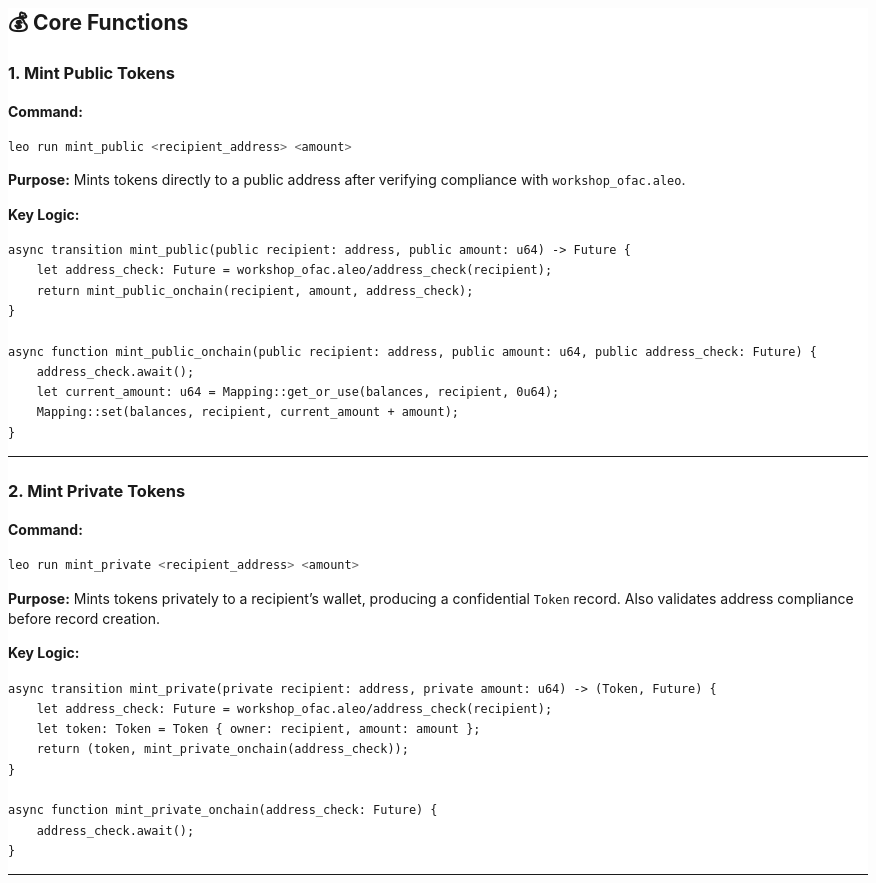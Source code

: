 
## 💰 Core Functions

### **1. Mint Public Tokens**

**Command:**

```sh
leo run mint_public <recipient_address> <amount>
```

**Purpose:**
Mints tokens directly to a public address after verifying compliance with `workshop_ofac.aleo`.

**Key Logic:**

```leo
async transition mint_public(public recipient: address, public amount: u64) -> Future {
    let address_check: Future = workshop_ofac.aleo/address_check(recipient);
    return mint_public_onchain(recipient, amount, address_check);
}

async function mint_public_onchain(public recipient: address, public amount: u64, public address_check: Future) {
    address_check.await();
    let current_amount: u64 = Mapping::get_or_use(balances, recipient, 0u64);
    Mapping::set(balances, recipient, current_amount + amount);
}
```

---

### **2. Mint Private Tokens**

**Command:**

```sh
leo run mint_private <recipient_address> <amount>
```

**Purpose:**
Mints tokens privately to a recipient’s wallet, producing a confidential `Token` record.
Also validates address compliance before record creation.

**Key Logic:**

```leo
async transition mint_private(private recipient: address, private amount: u64) -> (Token, Future) {
    let address_check: Future = workshop_ofac.aleo/address_check(recipient);
    let token: Token = Token { owner: recipient, amount: amount };
    return (token, mint_private_onchain(address_check));
}

async function mint_private_onchain(address_check: Future) {
    address_check.await();
}
```

---